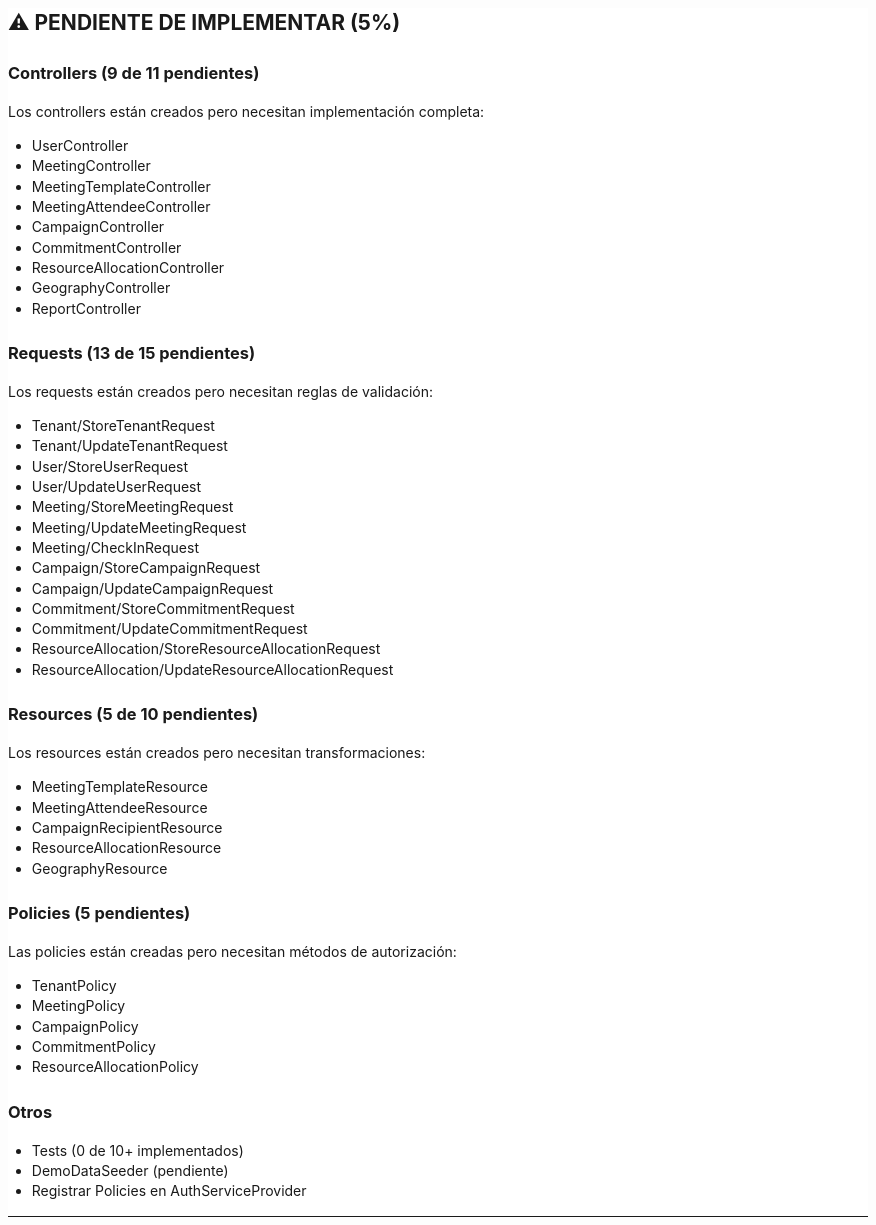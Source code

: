 
## ⚠️ PENDIENTE DE IMPLEMENTAR (5%)

### Controllers (9 de 11 pendientes)
Los controllers están creados pero necesitan implementación completa:
- UserController
- MeetingController
- MeetingTemplateController
- MeetingAttendeeController
- CampaignController
- CommitmentController
- ResourceAllocationController
- GeographyController
- ReportController

### Requests (13 de 15 pendientes)
Los requests están creados pero necesitan reglas de validación:
- Tenant/StoreTenantRequest
- Tenant/UpdateTenantRequest
- User/StoreUserRequest
- User/UpdateUserRequest
- Meeting/StoreMeetingRequest
- Meeting/UpdateMeetingRequest
- Meeting/CheckInRequest
- Campaign/StoreCampaignRequest
- Campaign/UpdateCampaignRequest
- Commitment/StoreCommitmentRequest
- Commitment/UpdateCommitmentRequest
- ResourceAllocation/StoreResourceAllocationRequest
- ResourceAllocation/UpdateResourceAllocationRequest

### Resources (5 de 10 pendientes)
Los resources están creados pero necesitan transformaciones:
- MeetingTemplateResource
- MeetingAttendeeResource
- CampaignRecipientResource
- ResourceAllocationResource
- GeographyResource

### Policies (5 pendientes)
Las policies están creadas pero necesitan métodos de autorización:
- TenantPolicy
- MeetingPolicy
- CampaignPolicy
- CommitmentPolicy
- ResourceAllocationPolicy

### Otros
- Tests (0 de 10+ implementados)
- DemoDataSeeder (pendiente)
- Registrar Policies en AuthServiceProvider

---